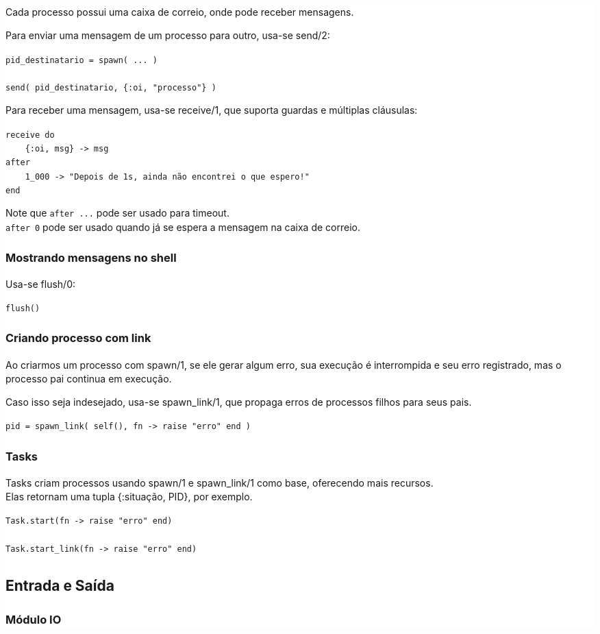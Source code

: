 Cada processo possui uma caixa de correio, onde pode receber mensagens.

Para enviar uma mensagem de um processo para outro, usa-se send/2:

```
pid_destinatario = spawn( ... )

send( pid_destinatario, {:oi, "processo"} )
```

Para receber uma mensagem, usa-se receive/1, que suporta guardas e múltiplas cláusulas:

```
receive do
	{:oi, msg} -> msg
after
	1_000 -> "Depois de 1s, ainda não encontrei o que espero!"
end
```
Note que `after ...` pode ser usado para timeout.  
`after 0` pode ser usado quando já se espera a mensagem na caixa de correio.

### Mostrando mensagens no shell

Usa-se flush/0:

```
flush()
```

### Criando processo com link

Ao criarmos um processo com spawn/1, se ele gerar algum erro, sua execução é interrompida e seu erro registrado, mas o processo pai continua em execução.

Caso isso seja indesejado, usa-se spawn_link/1, que propaga erros de processos filhos para seus pais.

```
pid = spawn_link( self(), fn -> raise "erro" end )
```

### Tasks

Tasks criam processos usando spawn/1 e spawn_link/1 como base, oferecendo mais recursos.  
Elas retornam uma tupla {:situação, PID}, por exemplo.

```
Task.start(fn -> raise "erro" end)

Task.start_link(fn -> raise "erro" end)
```

## Entrada e Saída

### Módulo IO

